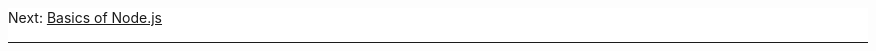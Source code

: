 Next: [Basics of Node.js](./02-nodejs-basics.md)

---

<script type="module">
    Array.from(document.getElementsByClassName("language-mermaid")).forEach(element => {
      element.classList.add("mermaid");
    });
    import mermaid from 'https://cdn.jsdelivr.net/npm/mermaid@11/dist/mermaid.esm.min.mjs';
    mermaid.initialize({ startOnLoad: true });
</script>
